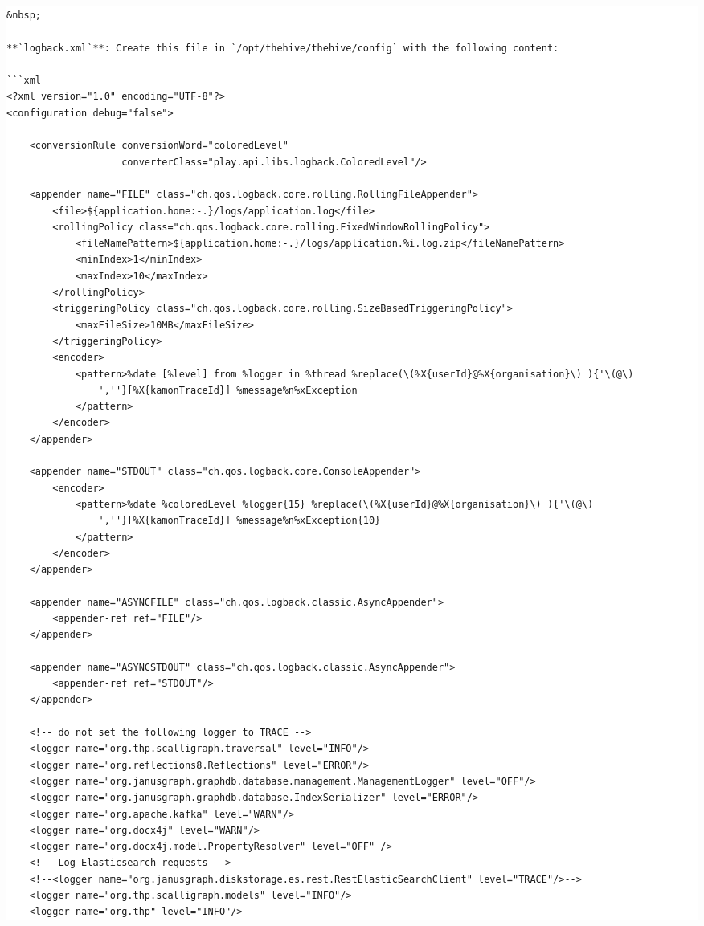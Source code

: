     &nbsp;

    **`logback.xml`**: Create this file in `/opt/thehive/thehive/config` with the following content:

    ```xml
    <?xml version="1.0" encoding="UTF-8"?>
    <configuration debug="false">

        <conversionRule conversionWord="coloredLevel"
                        converterClass="play.api.libs.logback.ColoredLevel"/>

        <appender name="FILE" class="ch.qos.logback.core.rolling.RollingFileAppender">
            <file>${application.home:-.}/logs/application.log</file>
            <rollingPolicy class="ch.qos.logback.core.rolling.FixedWindowRollingPolicy">
                <fileNamePattern>${application.home:-.}/logs/application.%i.log.zip</fileNamePattern>
                <minIndex>1</minIndex>
                <maxIndex>10</maxIndex>
            </rollingPolicy>
            <triggeringPolicy class="ch.qos.logback.core.rolling.SizeBasedTriggeringPolicy">
                <maxFileSize>10MB</maxFileSize>
            </triggeringPolicy>
            <encoder>
                <pattern>%date [%level] from %logger in %thread %replace(\(%X{userId}@%X{organisation}\) ){'\(@\)
                    ',''}[%X{kamonTraceId}] %message%n%xException
                </pattern>
            </encoder>
        </appender>

        <appender name="STDOUT" class="ch.qos.logback.core.ConsoleAppender">
            <encoder>
                <pattern>%date %coloredLevel %logger{15} %replace(\(%X{userId}@%X{organisation}\) ){'\(@\)
                    ',''}[%X{kamonTraceId}] %message%n%xException{10}
                </pattern>
            </encoder>
        </appender>

        <appender name="ASYNCFILE" class="ch.qos.logback.classic.AsyncAppender">
            <appender-ref ref="FILE"/>
        </appender>

        <appender name="ASYNCSTDOUT" class="ch.qos.logback.classic.AsyncAppender">
            <appender-ref ref="STDOUT"/>
        </appender>

        <!-- do not set the following logger to TRACE -->
        <logger name="org.thp.scalligraph.traversal" level="INFO"/>
        <logger name="org.reflections8.Reflections" level="ERROR"/>
        <logger name="org.janusgraph.graphdb.database.management.ManagementLogger" level="OFF"/>
        <logger name="org.janusgraph.graphdb.database.IndexSerializer" level="ERROR"/>
        <logger name="org.apache.kafka" level="WARN"/>
        <logger name="org.docx4j" level="WARN"/>
        <logger name="org.docx4j.model.PropertyResolver" level="OFF" />
        <!-- Log Elasticsearch requests -->
        <!--<logger name="org.janusgraph.diskstorage.es.rest.RestElasticSearchClient" level="TRACE"/>-->
        <logger name="org.thp.scalligraph.models" level="INFO"/>
        <logger name="org.thp" level="INFO"/>
